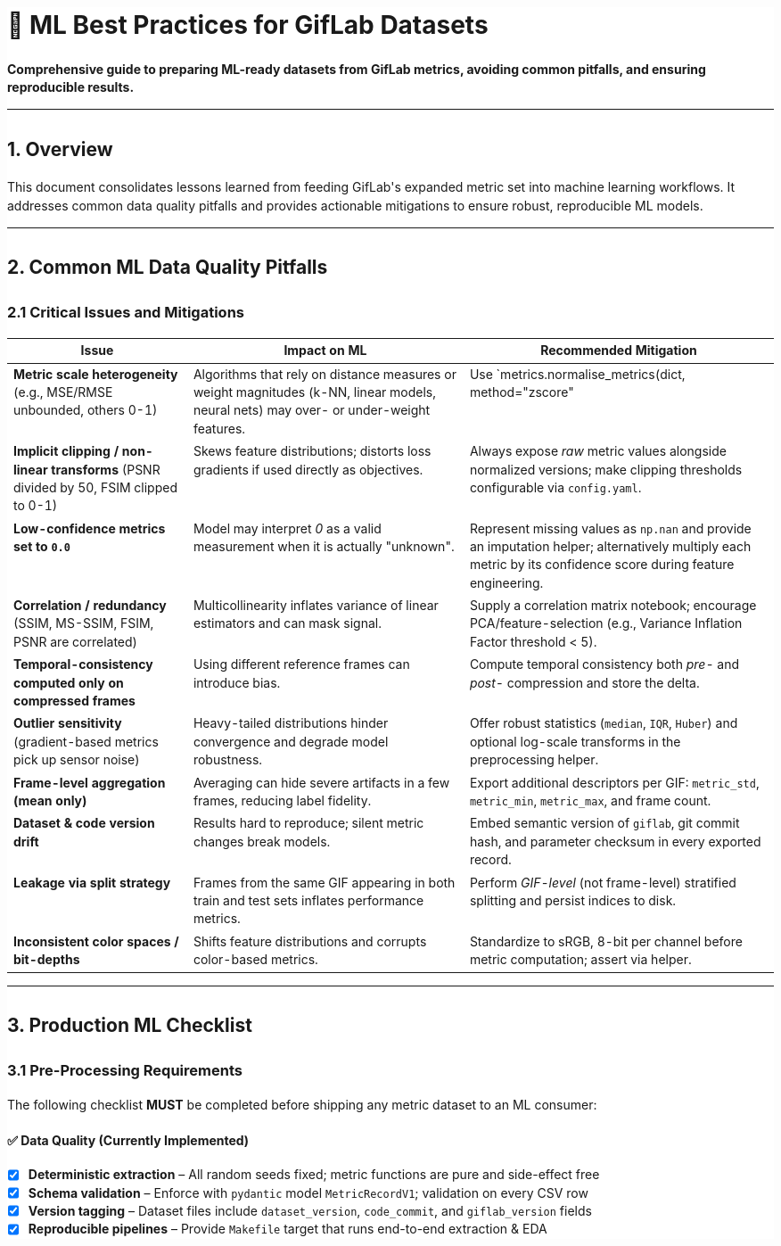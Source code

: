 # 🤖 ML Best Practices for GifLab Datasets

**Comprehensive guide to preparing ML-ready datasets from GifLab metrics, avoiding common pitfalls, and ensuring reproducible results.**

---

## 1. Overview

This document consolidates lessons learned from feeding GifLab's expanded metric set into machine learning workflows. It addresses common data quality pitfalls and provides actionable mitigations to ensure robust, reproducible ML models.

---

## 2. Common ML Data Quality Pitfalls

### 2.1 Critical Issues and Mitigations

| Issue | Impact on ML | Recommended Mitigation |
|-------|--------------|------------------------|
| **Metric scale heterogeneity** (e.g., MSE/RMSE unbounded, others 0-1) | Algorithms that rely on distance measures or weight magnitudes (k-NN, linear models, neural nets) may over- or under-weight features. | Use `metrics.normalise_metrics(dict, method="zscore"|"minmax")`; document standard scaling recipes in the data-prep notebook. |
| **Implicit clipping / non-linear transforms** (PSNR divided by 50, FSIM clipped to 0-1) | Skews feature distributions; distorts loss gradients if used directly as objectives. | Always expose *raw* metric values alongside normalized versions; make clipping thresholds configurable via `config.yaml`. |
| **Low-confidence metrics set to `0.0`** | Model may interpret *0* as a valid measurement when it is actually "unknown". | Represent missing values as `np.nan` and provide an imputation helper; alternatively multiply each metric by its confidence score during feature engineering. |
| **Correlation / redundancy** (SSIM, MS-SSIM, FSIM, PSNR are correlated) | Multicollinearity inflates variance of linear estimators and can mask signal. | Supply a correlation matrix notebook; encourage PCA/feature-selection (e.g., Variance Inflation Factor threshold < 5). |
| **Temporal-consistency computed only on compressed frames** | Using different reference frames can introduce bias. | Compute temporal consistency both *pre-* and *post-* compression and store the delta. |
| **Outlier sensitivity** (gradient-based metrics pick up sensor noise) | Heavy-tailed distributions hinder convergence and degrade model robustness. | Offer robust statistics (`median`, `IQR`, `Huber`) and optional log-scale transforms in the preprocessing helper. |
| **Frame-level aggregation (mean only)** | Averaging can hide severe artifacts in a few frames, reducing label fidelity. | Export additional descriptors per GIF: `metric_std`, `metric_min`, `metric_max`, and frame count. |
| **Dataset & code version drift** | Results hard to reproduce; silent metric changes break models. | Embed semantic version of `giflab`, git commit hash, and parameter checksum in every exported record. |
| **Leakage via split strategy** | Frames from the same GIF appearing in both train and test sets inflates performance metrics. | Perform *GIF-level* (not frame-level) stratified splitting and persist indices to disk. |
| **Inconsistent color spaces / bit-depths** | Shifts feature distributions and corrupts color-based metrics. | Standardize to sRGB, 8-bit per channel before metric computation; assert via helper. |

---

## 3. Production ML Checklist

### 3.1 Pre-Processing Requirements

The following checklist **MUST** be completed before shipping any metric dataset to an ML consumer:

#### ✅ **Data Quality** (Currently Implemented)
- [x] **Deterministic extraction** – All random seeds fixed; metric functions are pure and side-effect free
- [x] **Schema validation** – Enforce with `pydantic` model `MetricRecordV1`; validation on every CSV row
- [x] **Version tagging** – Dataset files include `dataset_version`, `code_commit`, and `giflab_version` fields
- [x] **Reproducible pipelines** – Provide `Makefile` target that runs end-to-end extraction & EDA
